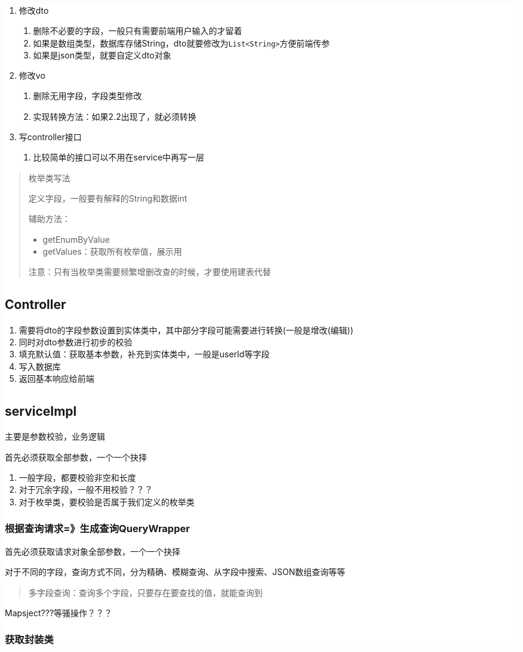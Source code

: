 1. 修改dto
    1. 删除不必要的字段，一般只有需要前端用户输入的才留着
    1. 如果是数组类型，数据库存储String，dto就要修改为`List<String>`方便前端传参
    1. 如果是json类型，就要自定义dto对象

1. 修改vo
    1. 删除无用字段，字段类型修改

    1. 实现转换方法：如果2.2出现了，就必须转换

1. 写controller接口
    1. 比较简单的接口可以不用在service中再写一层



> 枚举类写法
>
> 定义字段，一般要有解释的String和数据int
>
> 辅助方法：
>
> - getEnumByValue
> - getValues：获取所有枚举值，展示用
>
> 注意：只有当枚举类需要频繁增删改查的时候，才要使用建表代替

## Controller

1. 需要将dto的字段参数设置到实体类中，其中部分字段可能需要进行转换(一般是增改(编辑))
2. 同时对dto参数进行初步的校验
3. 填充默认值：获取基本参数，补充到实体类中，一般是userId等字段
4. 写入数据库
5. 返回基本响应给前端

## serviceImpl

主要是参数校验，业务逻辑

首先必须获取全部参数，一个一个抉择

1. 一般字段，都要校验非空和长度
2. 对于冗余字段，一般不用校验？？？
3. 对于枚举类，要校验是否属于我们定义的枚举类



### 根据查询请求=》生成查询QueryWrapper

首先必须获取请求对象全部参数，一个一个抉择

对于不同的字段，查询方式不同，分为精确、模糊查询、从字段中搜索、JSON数组查询等等

> 多字段查询：查询多个字段，只要存在要查找的值，就能查询到

Mapsject???等骚操作？？？

### 获取封装类
